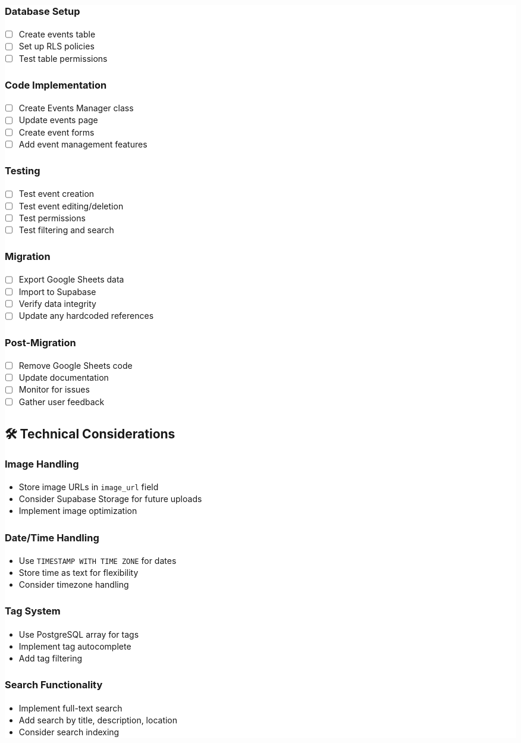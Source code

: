 ### **Database Setup**
- [ ] Create events table
- [ ] Set up RLS policies
- [ ] Test table permissions

### **Code Implementation**
- [ ] Create Events Manager class
- [ ] Update events page
- [ ] Create event forms
- [ ] Add event management features

### **Testing**
- [ ] Test event creation
- [ ] Test event editing/deletion
- [ ] Test permissions
- [ ] Test filtering and search

### **Migration**
- [ ] Export Google Sheets data
- [ ] Import to Supabase
- [ ] Verify data integrity
- [ ] Update any hardcoded references

### **Post-Migration**
- [ ] Remove Google Sheets code
- [ ] Update documentation
- [ ] Monitor for issues
- [ ] Gather user feedback

## 🛠️ **Technical Considerations**

### **Image Handling**
- Store image URLs in `image_url` field
- Consider Supabase Storage for future uploads
- Implement image optimization

### **Date/Time Handling**
- Use `TIMESTAMP WITH TIME ZONE` for dates
- Store time as text for flexibility
- Consider timezone handling

### **Tag System**
- Use PostgreSQL array for tags
- Implement tag autocomplete
- Add tag filtering

### **Search Functionality**
- Implement full-text search
- Add search by title, description, location
- Consider search indexing
